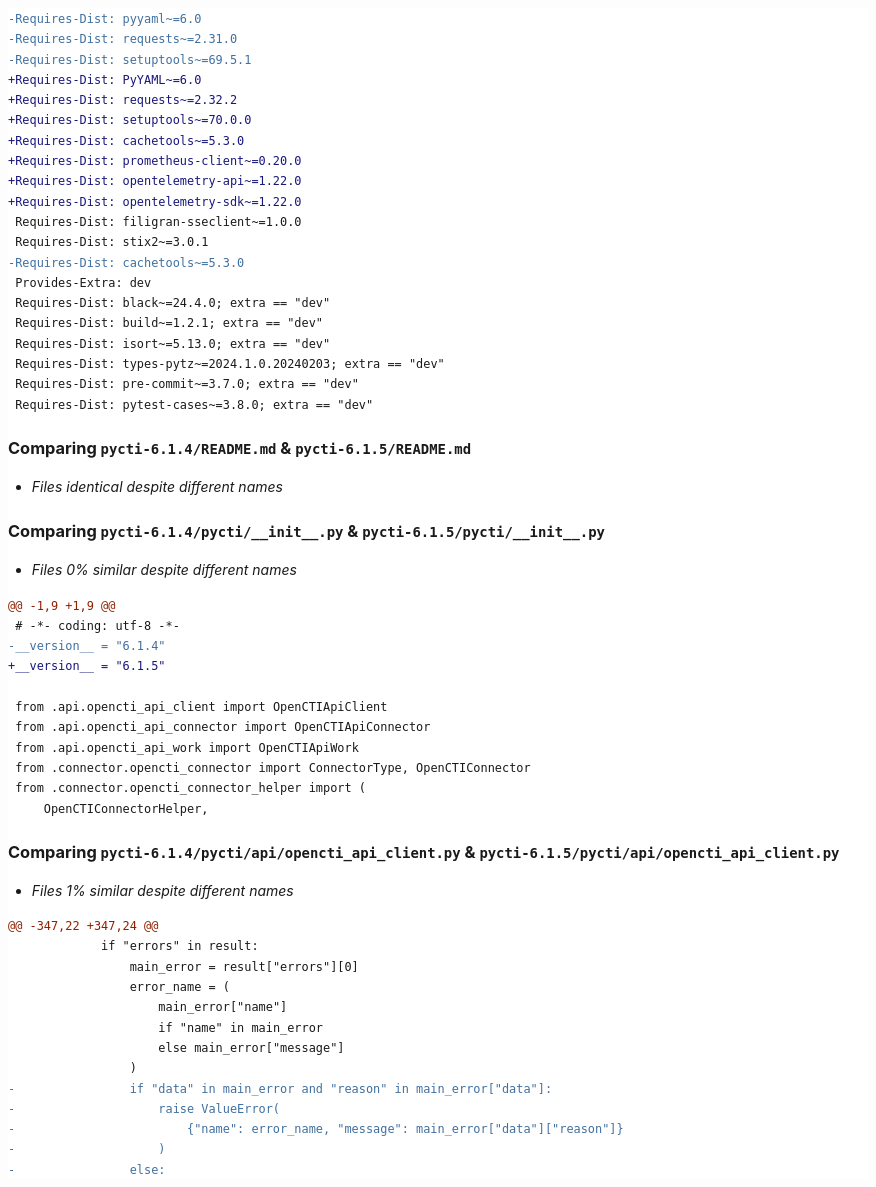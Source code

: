```diff
-Requires-Dist: pyyaml~=6.0
-Requires-Dist: requests~=2.31.0
-Requires-Dist: setuptools~=69.5.1
+Requires-Dist: PyYAML~=6.0
+Requires-Dist: requests~=2.32.2
+Requires-Dist: setuptools~=70.0.0
+Requires-Dist: cachetools~=5.3.0
+Requires-Dist: prometheus-client~=0.20.0
+Requires-Dist: opentelemetry-api~=1.22.0
+Requires-Dist: opentelemetry-sdk~=1.22.0
 Requires-Dist: filigran-sseclient~=1.0.0
 Requires-Dist: stix2~=3.0.1
-Requires-Dist: cachetools~=5.3.0
 Provides-Extra: dev
 Requires-Dist: black~=24.4.0; extra == "dev"
 Requires-Dist: build~=1.2.1; extra == "dev"
 Requires-Dist: isort~=5.13.0; extra == "dev"
 Requires-Dist: types-pytz~=2024.1.0.20240203; extra == "dev"
 Requires-Dist: pre-commit~=3.7.0; extra == "dev"
 Requires-Dist: pytest-cases~=3.8.0; extra == "dev"
```

### Comparing `pycti-6.1.4/README.md` & `pycti-6.1.5/README.md`

 * *Files identical despite different names*

### Comparing `pycti-6.1.4/pycti/__init__.py` & `pycti-6.1.5/pycti/__init__.py`

 * *Files 0% similar despite different names*

```diff
@@ -1,9 +1,9 @@
 # -*- coding: utf-8 -*-
-__version__ = "6.1.4"
+__version__ = "6.1.5"
 
 from .api.opencti_api_client import OpenCTIApiClient
 from .api.opencti_api_connector import OpenCTIApiConnector
 from .api.opencti_api_work import OpenCTIApiWork
 from .connector.opencti_connector import ConnectorType, OpenCTIConnector
 from .connector.opencti_connector_helper import (
     OpenCTIConnectorHelper,
```

### Comparing `pycti-6.1.4/pycti/api/opencti_api_client.py` & `pycti-6.1.5/pycti/api/opencti_api_client.py`

 * *Files 1% similar despite different names*

```diff
@@ -347,22 +347,24 @@
             if "errors" in result:
                 main_error = result["errors"][0]
                 error_name = (
                     main_error["name"]
                     if "name" in main_error
                     else main_error["message"]
                 )
-                if "data" in main_error and "reason" in main_error["data"]:
-                    raise ValueError(
-                        {"name": error_name, "message": main_error["data"]["reason"]}
-                    )
-                else:
```